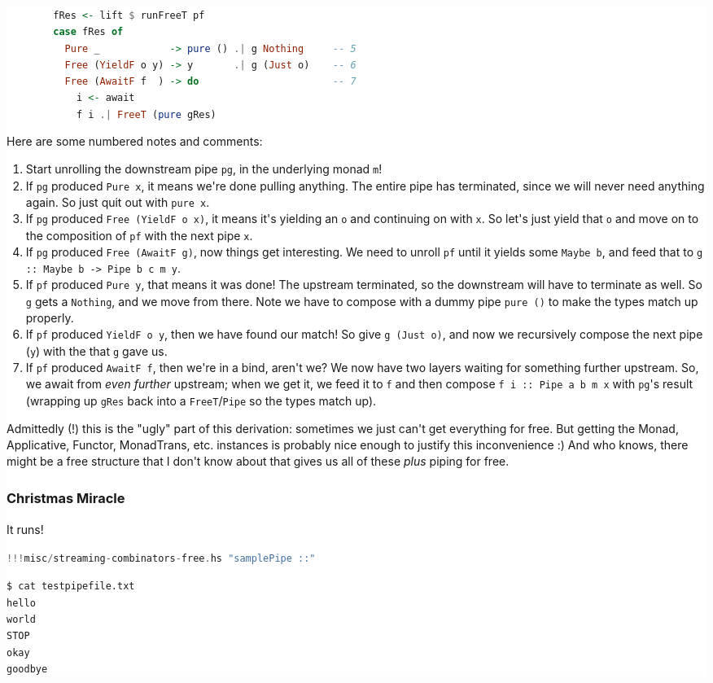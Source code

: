 ```haskell
        fRes <- lift $ runFreeT pf
        case fRes of
          Pure _            -> pure () .| g Nothing     -- 5
          Free (YieldF o y) -> y       .| g (Just o)    -- 6
          Free (AwaitF f  ) -> do                       -- 7
            i <- await
            f i .| FreeT (pure gRes)
```

Here are some numbered notes and comments:

1.  Start unrolling the downstream pipe `pg`, in the underlying monad `m`!
2.  If `pg` produced `Pure x`, it means we're done pulling anything.  The
    entire pipe has terminated, since we will never need anything again.  So
    just quit out with `pure x`.
3.  If `pg` produced `Free (YieldF o x)`, it means it's yielding an `o` and
    continuing on with `x`.  So let's just yield that `o` and move on to the
    composition of `pf` with the next pipe `x`.
4.  If `pg` produced `Free (AwaitF g)`, now things get interesting.  We need to
    unroll `pf` until it yields some `Maybe b`, and feed that to `g :: Maybe b
    -> Pipe b c m y`.
5.  If `pf` produced `Pure y`, that means it was done!  The upstream
    terminated, so the downstream will have to terminate as well.  So `g` gets
    a `Nothing`, and we move from there.  Note we have to compose with a dummy
    pipe `pure ()` to make the types match up properly.
6.  If `pf` produced `YieldF o y`, then we have found our match!  So give `g
    (Just o)`, and now we recursively compose the next pipe (`y`) with the that
    `g` gave us.
7.  If `pf` produced `AwaitF f`, then we're in a bind, aren't we?  We now have
    two layers waiting for something further upstream.  So, we await from *even
    further* upstream; when we get it, we feed it to `f` and then compose `f i
    :: Pipe a b m x` with `pg`'s result (wrapping up `gRes` back into a
    `FreeT`/`Pipe` so the types match up).

Admittedly (!) this is the "ugly" part of this derivation: sometimes
we just can't get everything for free.  But getting the Monad, Applicative,
Functor, MonadTrans, etc. instances is probably nice enough to justify this
inconvenience :)  And who knows, there might be a free structure that I don't
know about that gives us all of these *plus* piping for free.

### Christmas Miracle

It runs!

```haskell
!!!misc/streaming-combinators-free.hs "samplePipe ::"
```

```
$ cat testpipefile.txt
hello
world
STOP
okay
goodbye
```
